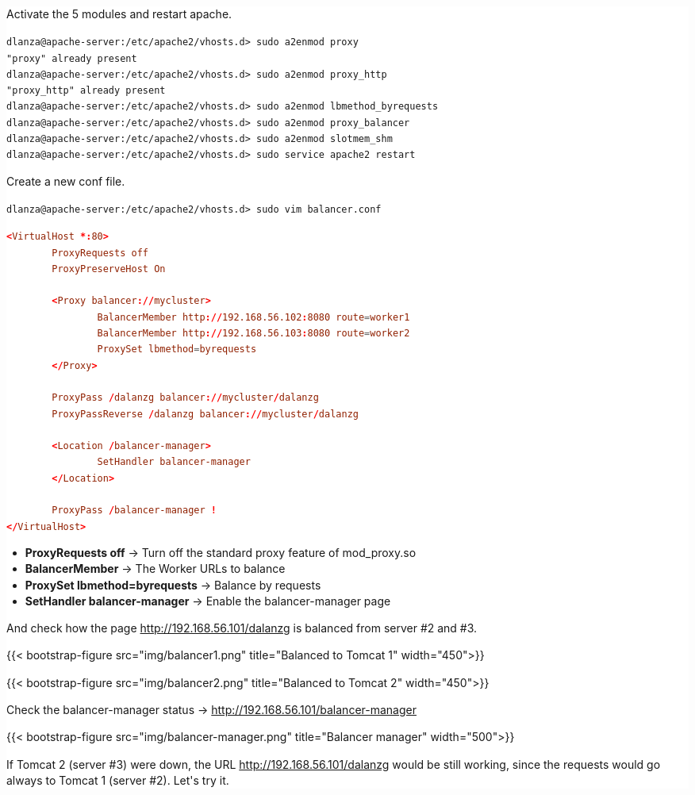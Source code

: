 Activate the 5 modules and restart apache.

```terminal
dlanza@apache-server:/etc/apache2/vhosts.d> sudo a2enmod proxy
"proxy" already present
dlanza@apache-server:/etc/apache2/vhosts.d> sudo a2enmod proxy_http
"proxy_http" already present
dlanza@apache-server:/etc/apache2/vhosts.d> sudo a2enmod lbmethod_byrequests
dlanza@apache-server:/etc/apache2/vhosts.d> sudo a2enmod proxy_balancer
dlanza@apache-server:/etc/apache2/vhosts.d> sudo a2enmod slotmem_shm
dlanza@apache-server:/etc/apache2/vhosts.d> sudo service apache2 restart
```

Create a new conf file.

```terminal
dlanza@apache-server:/etc/apache2/vhosts.d> sudo vim balancer.conf
```

```conf
<VirtualHost *:80>
        ProxyRequests off
        ProxyPreserveHost On

        <Proxy balancer://mycluster>
                BalancerMember http://192.168.56.102:8080 route=worker1
                BalancerMember http://192.168.56.103:8080 route=worker2
                ProxySet lbmethod=byrequests
        </Proxy>

        ProxyPass /dalanzg balancer://mycluster/dalanzg
        ProxyPassReverse /dalanzg balancer://mycluster/dalanzg

        <Location /balancer-manager>
                SetHandler balancer-manager
        </Location>

        ProxyPass /balancer-manager !
</VirtualHost>
```

- **ProxyRequests off** -> Turn off the standard proxy feature of mod_proxy.so
- **BalancerMember** -> The Worker URLs to balance
- **ProxySet lbmethod=byrequests** -> Balance by requests
- **SetHandler balancer-manager** -> Enable the balancer-manager page

And check how the page http://192.168.56.101/dalanzg is balanced from server #2 and #3.

{{< bootstrap-figure src="img/balancer1.png" title="Balanced to Tomcat 1" width="450">}}

{{< bootstrap-figure src="img/balancer2.png" title="Balanced to Tomcat 2" width="450">}}

Check the balancer-manager status -> http://192.168.56.101/balancer-manager

{{< bootstrap-figure src="img/balancer-manager.png" title="Balancer manager" width="500">}}

If Tomcat 2 (server #3) were down, the URL http://192.168.56.101/dalanzg would be still working, since the requests would go always to Tomcat 1 (server #2). Let's try it.
